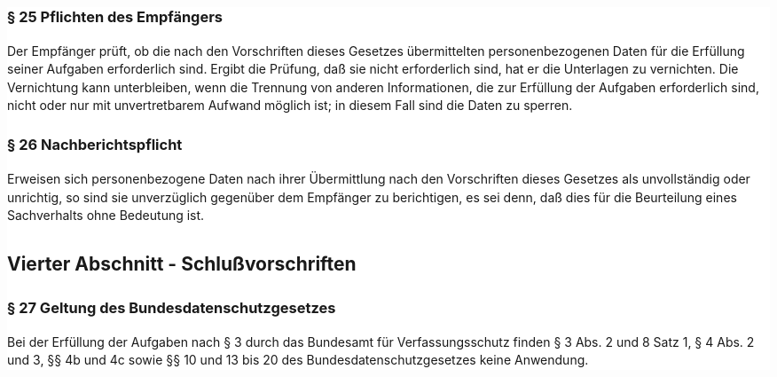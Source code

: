 ### § 25 Pflichten des Empfängers

Der Empfänger prüft, ob die nach den Vorschriften dieses Gesetzes
übermittelten personenbezogenen Daten für die Erfüllung seiner
Aufgaben erforderlich sind. Ergibt die Prüfung, daß sie nicht
erforderlich sind, hat er die Unterlagen zu vernichten. Die
Vernichtung kann unterbleiben, wenn die Trennung von anderen
Informationen, die zur Erfüllung der Aufgaben erforderlich sind, nicht
oder nur mit unvertretbarem Aufwand möglich ist; in diesem Fall sind
die Daten zu sperren.

### § 26 Nachberichtspflicht

Erweisen sich personenbezogene Daten nach ihrer Übermittlung nach den
Vorschriften dieses Gesetzes als unvollständig oder unrichtig, so sind
sie unverzüglich gegenüber dem Empfänger zu berichtigen, es sei denn,
daß dies für die Beurteilung eines Sachverhalts ohne Bedeutung ist.

## Vierter Abschnitt - Schlußvorschriften

### § 27 Geltung des Bundesdatenschutzgesetzes

Bei der Erfüllung der Aufgaben nach § 3 durch das Bundesamt für
Verfassungsschutz finden § 3 Abs. 2 und 8 Satz 1, § 4 Abs. 2 und 3, §§
4b und 4c sowie §§ 10 und 13 bis 20 des Bundesdatenschutzgesetzes
keine Anwendung.

